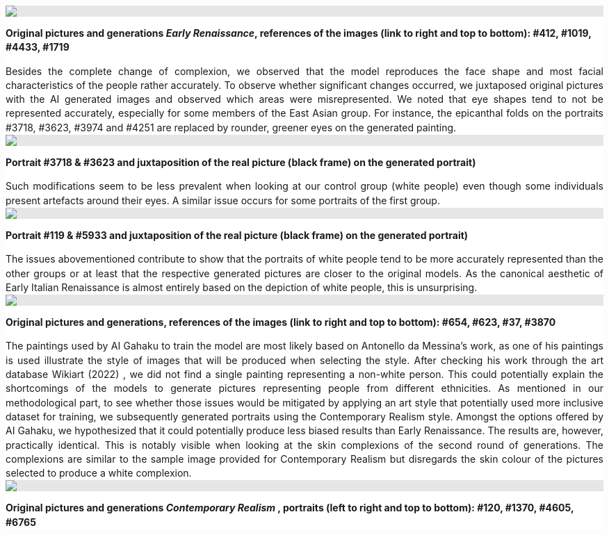 <img style="display: block;-webkit-user-select: none;margin: auto;cursor: zoom-in;background-color: hsl(0, 0%, 90%);transition: background-color 300ms;" src="https://raw.githubusercontent.com/lioprd/decodingbiases/main/assets/Figure_1.png">
  
<b>Original pictures and generations *Early Renaissance*, references of the images (link to right and top to bottom): #412, #1019, #4433, #1719</b>

<p align="justify">Besides the complete change of complexion, we observed that the model reproduces the face shape and most facial characteristics of the people rather accurately. To observe whether significant changes occurred, we juxtaposed original pictures with the AI generated images and observed which areas were misrepresented. We noted that eye shapes tend to not be represented accurately, especially for some members of the East Asian group. For instance, the epicanthal folds on the portraits #3718, #3623, #3974 and #4251 are replaced by rounder, greener eyes on the generated painting.  
  
<img style="display: block;-webkit-user-select: none;margin: auto;background-color: hsl(0, 0%, 90%);transition: background-color 300ms;" src="https://raw.githubusercontent.com/lioprd/decodingbiases/main/assets/Figure_2.png">

<b>Portrait #3718 & #3623 and juxtaposition of the real picture (black frame) on the generated portrait)</b> 

<p align="justify">Such modifications seem to be less prevalent when looking at our control group (white people) even though some individuals present artefacts around their eyes. A similar issue occurs for some portraits of the first group. 

<img style="display: block;-webkit-user-select: none;margin: auto;background-color: hsl(0, 0%, 90%);transition: background-color 300ms;" src="https://raw.githubusercontent.com/lioprd/decodingbiases/main/assets/figure_3.png">

<b> Portrait #119 & #5933 and juxtaposition of the real picture (black frame) on the generated portrait)</b>

<p align="justify">The issues abovementioned contribute to show that the portraits of white people tend to be more accurately represented than the other groups or at least that the respective generated pictures are closer to the original models. As the canonical aesthetic of Early Italian Renaissance is almost entirely based on the depiction of white people, this is unsurprising. 
  
<img style="display: block;-webkit-user-select: none;margin: auto;background-color: hsl(0, 0%, 90%);transition: background-color 300ms;" src="https://raw.githubusercontent.com/lioprd/decodingbiases/main/assets/figure_4.png">
  
<b>Original pictures and generations, references of the images (link to right and top to bottom): #654, #623, #37, #3870</b>

<p align="justify">The paintings used by AI Gahaku to train the model are most likely based on Antonello da Messina’s work, as one of his paintings is used illustrate the style of images that will be produced when selecting the style. After checking his work through the art database Wikiart (2022) , we did not find a single painting representing a non-white person. This could potentially explain the shortcomings of the models to generate pictures representing people from different ethnicities. 
As mentioned in our methodological part, to see whether those issues would be mitigated by applying an art style that potentially used more inclusive dataset for training, we subsequently generated portraits using the Contemporary Realism style. Amongst the options offered by AI Gahaku, we hypothesized that it could potentially produce less biased results than Early Renaissance. 
The results are, however, practically identical. This is notably visible when looking at the skin complexions of the second round of generations. The complexions are similar to the sample image provided for Contemporary Realism but disregards the skin colour of the pictures selected to produce a white complexion. 

 <img style="display: block;-webkit-user-select: none;margin: auto;background-color: hsl(0, 0%, 90%);transition: background-color 300ms;" src="https://raw.githubusercontent.com/lioprd/decodingbiases/main/assets/figure_5.png">

<b>Original pictures and generations <i> Contemporary Realism </i>, portraits (left to right and top to bottom): #120, #1370, #4605, #6765</b>
  